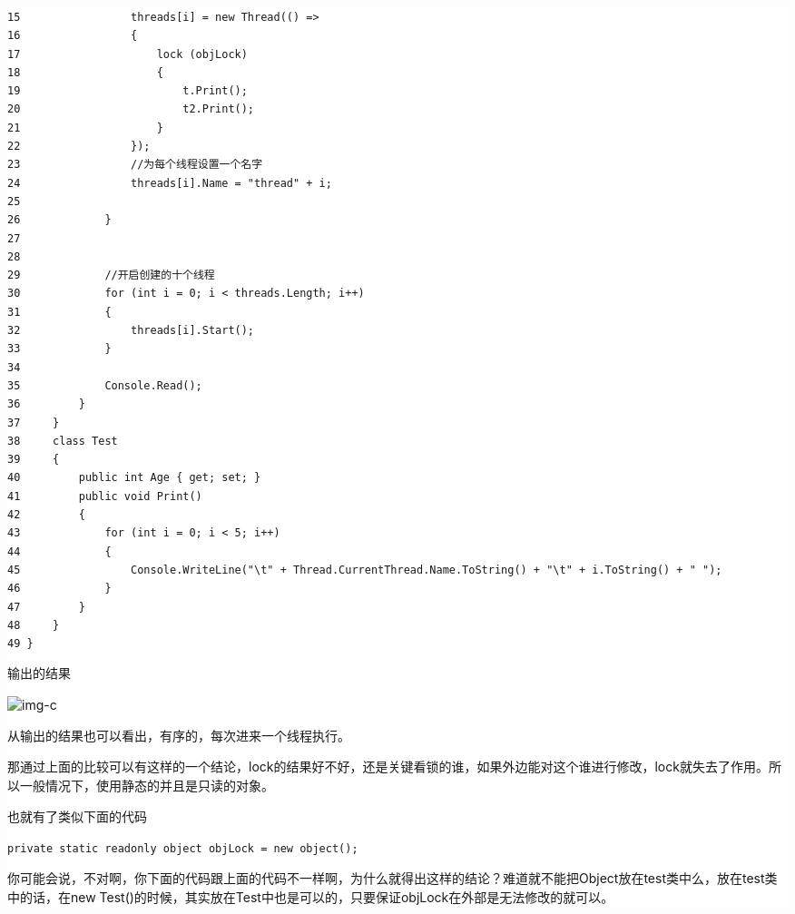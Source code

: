 ```Csharp
15                 threads[i] = new Thread(() =>
16                 {
17                     lock (objLock)
18                     {
19                         t.Print();
20                         t2.Print();
21                     }
22                 });
23                 //为每个线程设置一个名字
24                 threads[i].Name = "thread" + i;
25 
26             }
27 
28 
29             //开启创建的十个线程
30             for (int i = 0; i < threads.Length; i++)
31             {
32                 threads[i].Start();
33             }
34 
35             Console.Read();
36         }
37     }
38     class Test
39     {
40         public int Age { get; set; }
41         public void Print()
42         {
43             for (int i = 0; i < 5; i++)
44             {
45                 Console.WriteLine("\t" + Thread.CurrentThread.Name.ToString() + "\t" + i.ToString() + " ");
46             }
47         }
48     }
49 }
```

输出的结果

![img-c](http://images.cnitblog.com/blog/511616/201501/082201353431213.png)

从输出的结果也可以看出，有序的，每次进来一个线程执行。

那通过上面的比较可以有这样的一个结论，lock的结果好不好，还是关键看锁的谁，如果外边能对这个谁进行修改，lock就失去了作用。所以一般情况下，使用静态的并且是只读的对象。

也就有了类似下面的代码

```Csharp
private static readonly object objLock = new object();
```

 你可能会说，不对啊，你下面的代码跟上面的代码不一样啊，为什么就得出这样的结论？难道就不能把Object放在test类中么，放在test类中的话，在new Test()的时候，其实放在Test中也是可以的，只要保证objLock在外部是无法修改的就可以。
